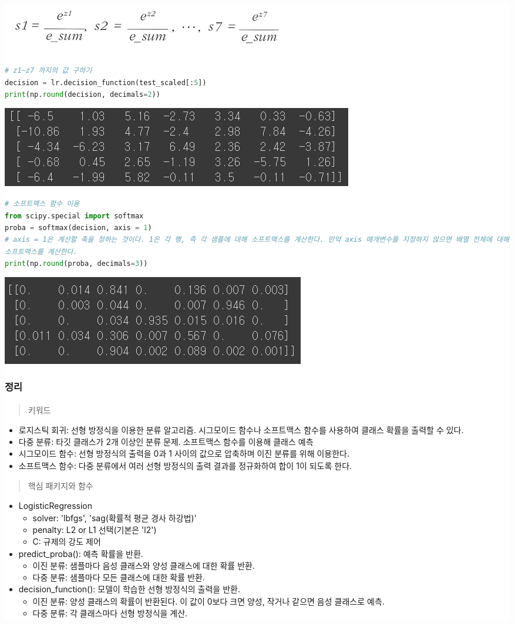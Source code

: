 ![alt text](/assets/img_20240814/image-9.png)

```py
# z1~z7 까지의 값 구하기
decision = lr.decision_function(test_scaled[:5])
print(np.round(decision, decimals=2))
```
![alt text](/assets/img_20240814/image-10.png)

```py
# 소프트맥스 함수 이용
from scipy.special import softmax
proba = softmax(decision, axis = 1)
# axis = 1은 계산할 축을 정하는 것이다. 1은 각 행, 즉 각 샘플에 대해 소프트맥스를 계산한다. 만약 axis 매개변수를 지정하지 않으면 배열 전체에 대해 소프트맥스를 계산한다.
print(np.round(proba, decimals=3))
```
![alt text](/assets/img_20240814/image-11.png)

### 정리

> 키워드

- 로지스틱 회귀: 선형 방정식을 이용한 분류 알고리즘. 시그모이드 함수나 소프트맥스 함수를 사용하여 클래스 확률을 출력할 수 있다.
- 다중 분류: 타깃 클래스가 2개 이상인 분류 문제. 소프트맥스 함수를 이용해 클래스 예측
- 시그모이드 함수: 선형 방정식의 출력을 0과 1 사이의 값으로 압축하며 이진 분류를 위해 이용한다.
- 소프트맥스 함수: 다중 분류에서 여러 선형 방정식의 출력 결과를 정규화하여 합이 1이 되도록 한다.

> 핵심 패키지와 함수

- LogisticRegression   
    - solver: 'lbfgs', 'sag(확률적 평균 경사 하강법)'
    - penalty: L2 or L1 선택(기본은 'l2')
    - C: 규제의 강도 제어
- predict_proba(): 예측 확률을 반환.
    - 이진 분류: 샘플마다 음성 클래스와 양성 클래스에 대한 확률 반환.
    - 다중 분류: 샘플마다 모든 클래스에 대한 확률 반환.
- decision_function(): 모델이 학습한 선형 방정식의 출력을 반환.
    - 이진 분류: 양성 클래스의 확률이 반환된다. 이 값이 0보다 크면 양성, 작거나 같으면 음성 클래스로 예측.
    - 다중 분류: 각 클래스마다 선형 방정식을 계산.
